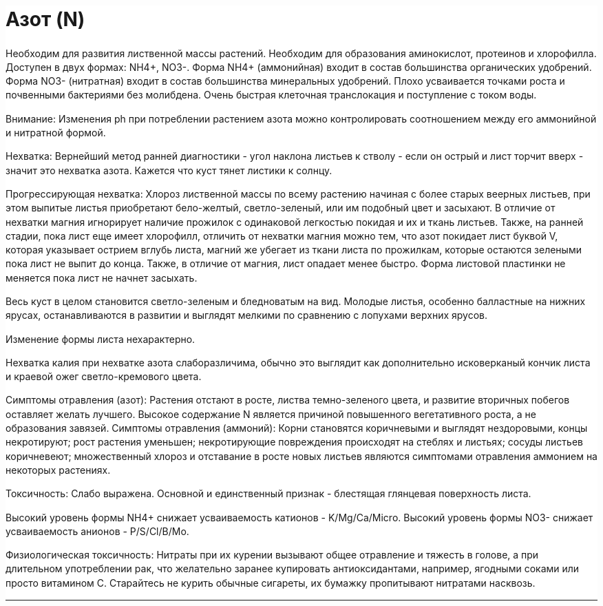 # Азот (N)
Необходим для развития лиственной массы растений.
Необходим для образования аминокислот, протеинов и хлорофилла.
Доступен в двух формах: NH4+, NO3-.
Форма NH4+ (аммонийная) входит в состав большинства органических удобрений.
Форма NO3- (нитратная) входит в состав большинства минеральных удобрений.
Плохо усваивается точками роста и почвенными бактериями без молибдена.
Очень быстрая клеточная транслокация и поступление с током воды.

Внимание:
Изменения ph при потреблении растением азота можно контролировать соотношением
между его аммонийной и нитратной формой.

Нехватка:
Вернейший метод ранней диагностики - угол наклона листьев к стволу - если он острый
и лист торчит вверх - значит это нехватка азота.
Кажется что куст тянет листики к солнцу.

Прогрессирующая нехватка:
Хлороз лиственной массы по всему растению начиная с более старых веерных
листьев, при этом выпитые листья приобретают бело-желтый, светло-зеленый,
или им подобный цвет и засыхают. В отличие от нехватки магния игнорирует наличие
прожилок с одинаковой легкостью покидая и их и ткань листьев. Также, на ранней
стадии, пока лист еще имеет хлорофилл, отличить от нехватки магния можно
тем, что азот покидает лист буквой V, которая указывает острием вглубь листа,
магний же убегает из ткани листа по прожилкам, которые остаются зелеными пока лист
не выпит до конца. Также, в отличие от магния, лист опадает менее быстро.
Форма листовой пластинки не меняется пока лист не начнет засыхать.

Весь куст в целом становится светло-зеленым и бледноватым на вид.
Молодые листья, особенно балластные на нижних ярусах, останавливаются
в развитии и выглядят мелкими по сравнению с лопухами верхних ярусов.

Изменение формы листа нехарактерно.

Нехватка калия при нехватке азота слаборазличима, обычно это выглядит
как дополнительно исковерканый кончик листа и краевой ожег светло-кремового цвета.

Симптомы отравления (азот): Растения отстают в росте, листва темно-зеленого цвета, и развитие вторичных побегов оставляет желать лучшего. Высокое содержание N является причиной повышенного вегетативного роста, а не образования завязей.
Симптомы отравления (аммоний): Корни становятся коричневыми и выглядят нездоровыми, концы некротируют; рост растения уменьшен; некротирующие повреждения происходят на стеблях и листьях; сосуды листьев коричневеют; множественный хлороз и отставание в росте новых листьев являются симптомами отравления аммонием на некоторых растениях.

Токсичность:
Слабо выражена.
Основной и единственный признак - блестящая глянцевая поверхность листа.

Высокий уровень формы NH4+ снижает усваиваемость катионов - K/Mg/Ca/Micro.
Высокий уровень формы NO3- снижает усваиваемость анионов - P/S/Cl/B/Mo.

Физиологическая токсичность:
Нитраты при их курении вызывают общее отравление и тяжесть в голове,
а при длительном употреблении рак, что желательно заранее купировать
антиоксидантами, например, ягодными соками или просто витамином C.
Старайтесь не курить обычные сигареты, их бумажку пропитывают нитратами насквозь.

---